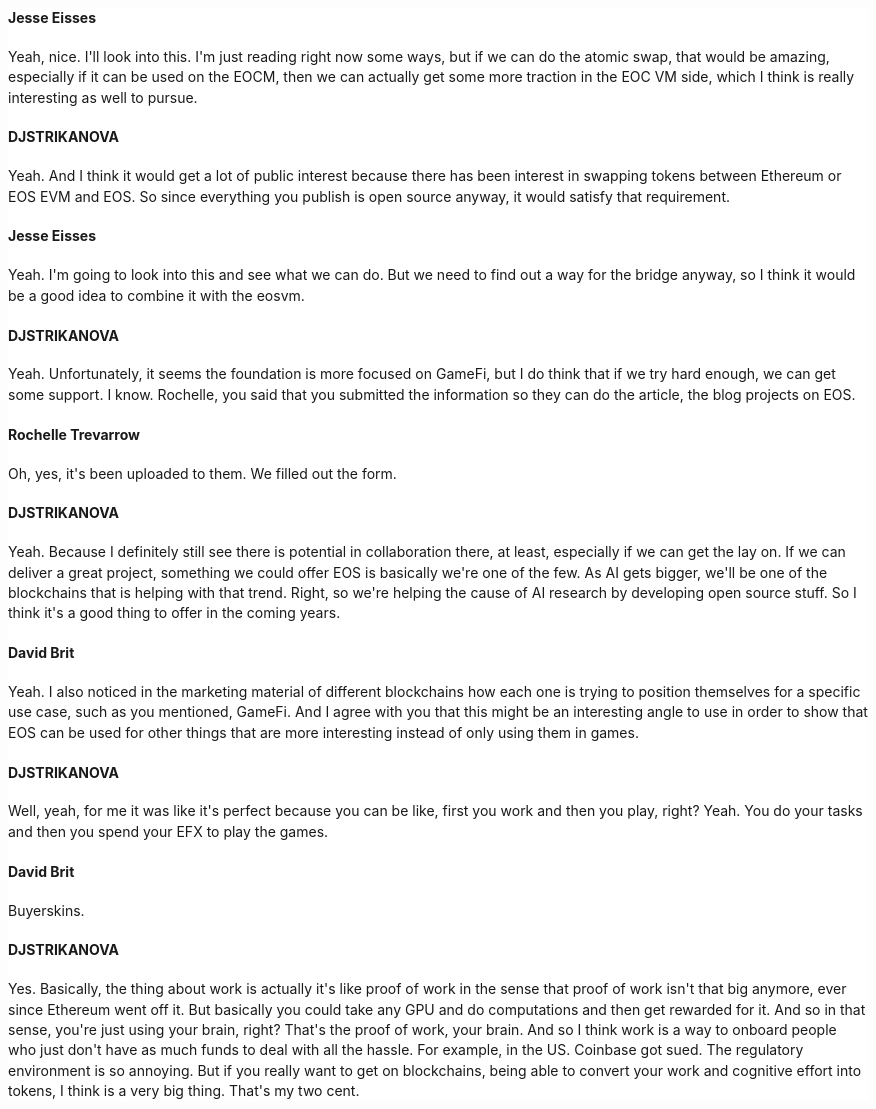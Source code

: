 #### Jesse Eisses

Yeah, nice. I'll look into this. I'm just reading right now some ways, but if we can do the atomic swap, that would be amazing, especially if it can be used on the EOCM, then we can actually get some more traction in the EOC VM side, which I think is really interesting as well to pursue.

#### DJSTRIKANOVA

Yeah. And I think it would get a lot of public interest because there has been interest in swapping tokens between Ethereum or EOS EVM and EOS. So since everything you publish is open source anyway, it would satisfy that requirement.

#### Jesse Eisses

Yeah. I'm going to look into this and see what we can do. But we need to find out a way for the bridge anyway, so I think it would be a good idea to combine it with the eosvm.

#### DJSTRIKANOVA

Yeah. Unfortunately, it seems the foundation is more focused on GameFi, but I do think that if we try hard enough, we can get some support. I know. Rochelle, you said that you submitted the information so they can do the article, the blog projects on EOS.

#### Rochelle Trevarrow

Oh, yes, it's been uploaded to them. We filled out the form.

#### DJSTRIKANOVA

Yeah. Because I definitely still see there is potential in collaboration there, at least, especially if we can get the lay on. If we can deliver a great project, something we could offer EOS is basically we're one of the few. As AI gets bigger, we'll be one of the blockchains that is helping with that trend. Right, so we're helping the cause of AI research by developing open source stuff. So I think it's a good thing to offer in the coming years.

#### David Brit

Yeah. I also noticed in the marketing material of different blockchains how each one is trying to position themselves for a specific use case, such as you mentioned, GameFi. And I agree with you that this might be an interesting angle to use in order to show that EOS can be used for other things that are more interesting instead of only using them in games.

#### DJSTRIKANOVA

Well, yeah, for me it was like it's perfect because you can be like, first you work and then you play, right? Yeah. You do your tasks and then you spend your EFX to play the games.

#### David Brit

Buyerskins.

#### DJSTRIKANOVA

Yes. Basically, the thing about work is actually it's like proof of work in the sense that proof of work isn't that big anymore, ever since Ethereum went off it. But basically you could take any GPU and do computations and then get rewarded for it. And so in that sense, you're just using your brain, right? That's the proof of work, your brain. And so I think work is a way to onboard people who just don't have as much funds to deal with all the hassle. For example, in the US. Coinbase got sued. The regulatory environment is so annoying. But if you really want to get on blockchains, being able to convert your work and cognitive effort into tokens, I think is a very big thing. That's my two cent.
